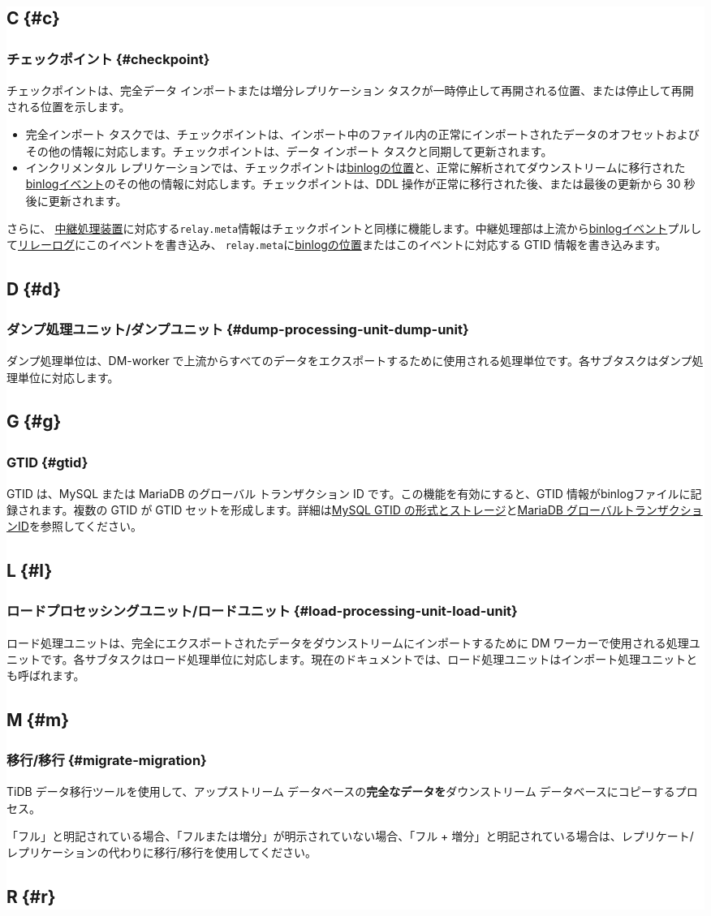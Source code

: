 ## C {#c}

### チェックポイント {#checkpoint}

チェックポイントは、完全データ インポートまたは増分レプリケーション タスクが一時停止して再開される位置、または停止して再開される位置を示します。

-   完全インポート タスクでは、チェックポイントは、インポート中のファイル内の正常にインポートされたデータのオフセットおよびその他の情報に対応します。チェックポイントは、データ インポート タスクと同期して更新されます。
-   インクリメンタル レプリケーションでは、チェックポイントは[<a href="#binlog-position">binlogの位置</a>](#binlog-position)と、正常に解析されてダウンストリームに移行された[<a href="#binlog-event">binlogイベント</a>](#binlog-event)のその他の情報に対応します。チェックポイントは、DDL 操作が正常に移行された後、または最後の更新から 30 秒後に更新されます。

さらに、 [<a href="#relay-processing-unit">中継処理装置</a>](#relay-processing-unit)に対応する`relay.meta`情報はチェックポイントと同様に機能します。中継処理部は上流から[<a href="#binlog-event">binlogイベント</a>](#binlog-event)プルして[<a href="#relay-log">リレーログ</a>](#relay-log)にこのイベントを書き込み、 `relay.meta`に[<a href="#binlog-position">binlogの位置</a>](#binlog-position)またはこのイベントに対応する GTID 情報を書き込みます。

## D {#d}

### ダンプ処理ユニット/ダンプユニット {#dump-processing-unit-dump-unit}

ダンプ処理単位は、DM-worker で上流からすべてのデータをエクスポートするために使用される処理単位です。各サブタスクはダンプ処理単位に対応します。

## G {#g}

### GTID {#gtid}

GTID は、MySQL または MariaDB のグローバル トランザクション ID です。この機能を有効にすると、GTID 情報がbinlogファイルに記録されます。複数の GTID が GTID セットを形成します。詳細は[<a href="https://dev.mysql.com/doc/refman/5.7/en/replication-gtids-concepts.html">MySQL GTID の形式とストレージ</a>](https://dev.mysql.com/doc/refman/5.7/en/replication-gtids-concepts.html)と[<a href="https://mariadb.com/kb/en/library/gtid/">MariaDB グローバルトランザクションID</a>](https://mariadb.com/kb/en/library/gtid/)を参照してください。

## L {#l}

### ロードプロセッシングユニット/ロードユニット {#load-processing-unit-load-unit}

ロード処理ユニットは、完全にエクスポートされたデータをダウンストリームにインポートするために DM ワーカーで使用される処理ユニットです。各サブタスクはロード処理単位に対応します。現在のドキュメントでは、ロード処理ユニットはインポート処理ユニットとも呼ばれます。

## M {#m}

### 移行/移行 {#migrate-migration}

TiDB データ移行ツールを使用して、アップストリーム データベースの**完全なデータを**ダウンストリーム データベースにコピーするプロセス。

「フル」と明記されている場合、「フルまたは増分」が明示されていない場合、「フル + 増分」と明記されている場合は、レプリケート/レプリケーションの代わりに移行/移行を使用してください。

## R {#r}

